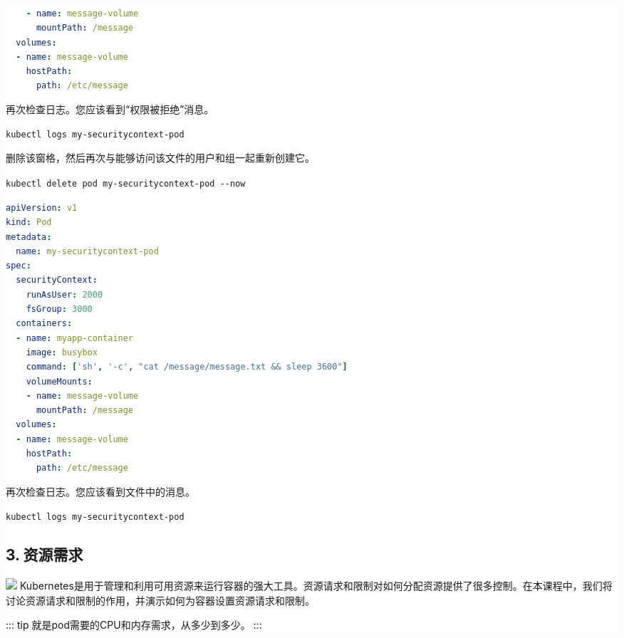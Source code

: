 ```yaml
    - name: message-volume
      mountPath: /message
  volumes:
  - name: message-volume
    hostPath:
      path: /etc/message
```

再次检查日志。您应该看到“权限被拒绝”消息。

```
kubectl logs my-securitycontext-pod
```

删除该窗格，然后再次与能够访问该文件的用户和组一起重新创建它。

```
kubectl delete pod my-securitycontext-pod --now
```

```yaml
apiVersion: v1
kind: Pod
metadata:
  name: my-securitycontext-pod
spec:
  securityContext:
    runAsUser: 2000
    fsGroup: 3000
  containers:
  - name: myapp-container
    image: busybox
    command: ['sh', '-c', "cat /message/message.txt && sleep 3600"]
    volumeMounts:
    - name: message-volume
      mountPath: /message
  volumes:
  - name: message-volume
    hostPath:
      path: /etc/message
```

再次检查日志。您应该看到文件中的消息。

```
kubectl logs my-securitycontext-pod
```



## 3. 资源需求

![](/docs/images/2020-09-01-17-26-12.png)
Kubernetes是用于管理和利用可用资源来运行容器的强大工具。资源请求和限制对如何分配资源提供了很多控制。在本课程中，我们将讨论资源请求和限制的作用，并演示如何为容器设置资源请求和限制。

::: tip 
就是pod需要的CPU和内存需求，从多少到多少。
:::
